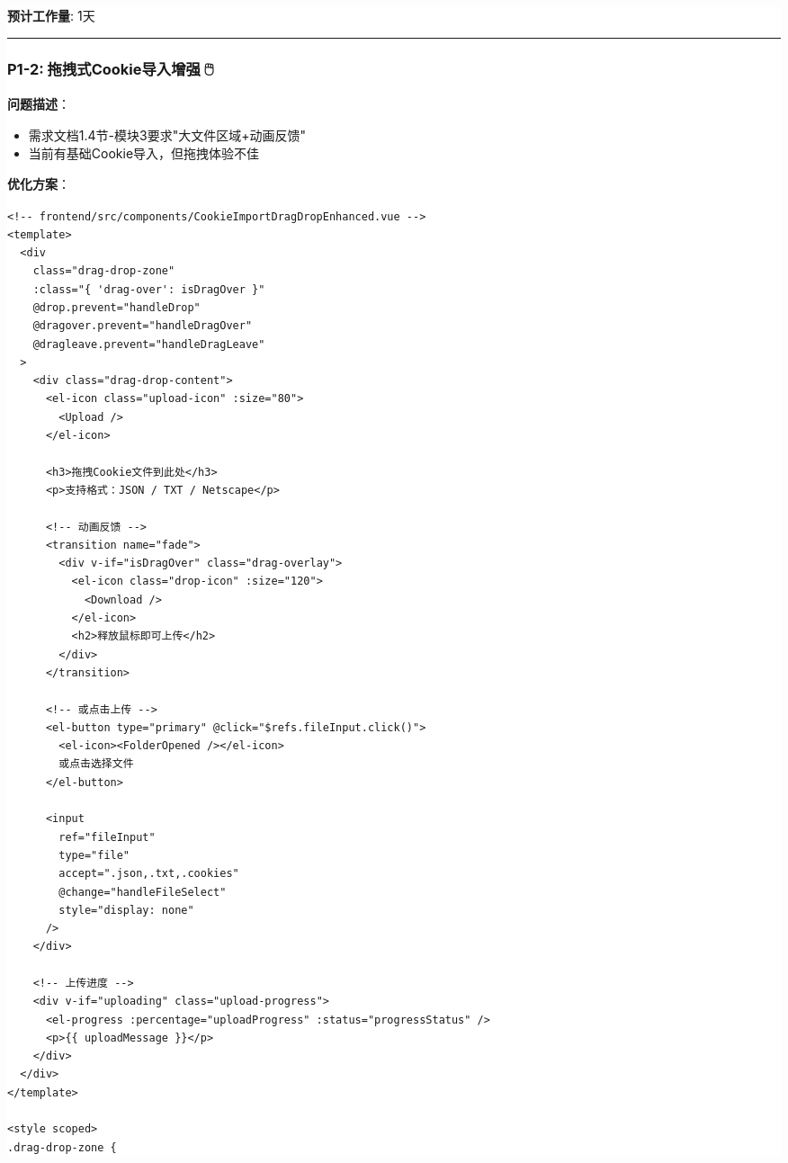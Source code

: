 **预计工作量**: 1天

---

### P1-2: 拖拽式Cookie导入增强 🖱️

**问题描述**：
- 需求文档1.4节-模块3要求"大文件区域+动画反馈"
- 当前有基础Cookie导入，但拖拽体验不佳

**优化方案**：

```vue
<!-- frontend/src/components/CookieImportDragDropEnhanced.vue -->
<template>
  <div 
    class="drag-drop-zone"
    :class="{ 'drag-over': isDragOver }"
    @drop.prevent="handleDrop"
    @dragover.prevent="handleDragOver"
    @dragleave.prevent="handleDragLeave"
  >
    <div class="drag-drop-content">
      <el-icon class="upload-icon" :size="80">
        <Upload />
      </el-icon>
      
      <h3>拖拽Cookie文件到此处</h3>
      <p>支持格式：JSON / TXT / Netscape</p>
      
      <!-- 动画反馈 -->
      <transition name="fade">
        <div v-if="isDragOver" class="drag-overlay">
          <el-icon class="drop-icon" :size="120">
            <Download />
          </el-icon>
          <h2>释放鼠标即可上传</h2>
        </div>
      </transition>
      
      <!-- 或点击上传 -->
      <el-button type="primary" @click="$refs.fileInput.click()">
        <el-icon><FolderOpened /></el-icon>
        或点击选择文件
      </el-button>
      
      <input 
        ref="fileInput"
        type="file"
        accept=".json,.txt,.cookies"
        @change="handleFileSelect"
        style="display: none"
      />
    </div>
    
    <!-- 上传进度 -->
    <div v-if="uploading" class="upload-progress">
      <el-progress :percentage="uploadProgress" :status="progressStatus" />
      <p>{{ uploadMessage }}</p>
    </div>
  </div>
</template>

<style scoped>
.drag-drop-zone {
```